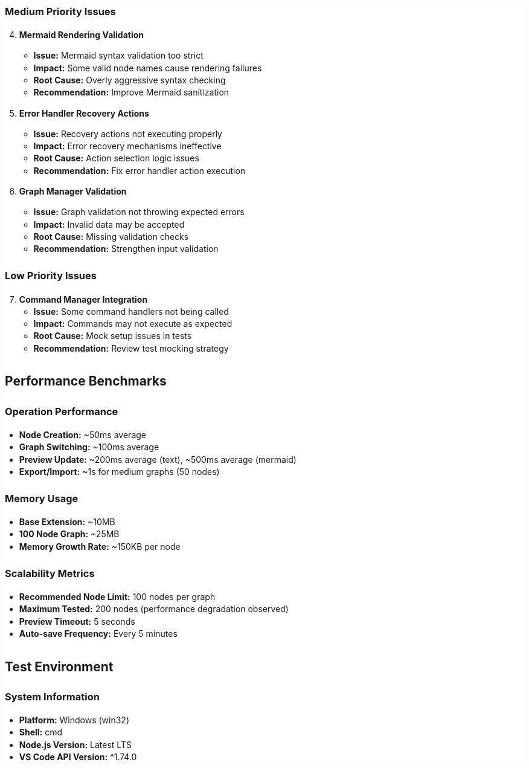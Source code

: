 ### Medium Priority Issues

4. **Mermaid Rendering Validation**
   - **Issue:** Mermaid syntax validation too strict
   - **Impact:** Some valid node names cause rendering failures
   - **Root Cause:** Overly aggressive syntax checking
   - **Recommendation:** Improve Mermaid sanitization

5. **Error Handler Recovery Actions**
   - **Issue:** Recovery actions not executing properly
   - **Impact:** Error recovery mechanisms ineffective
   - **Root Cause:** Action selection logic issues
   - **Recommendation:** Fix error handler action execution

6. **Graph Manager Validation**
   - **Issue:** Graph validation not throwing expected errors
   - **Impact:** Invalid data may be accepted
   - **Root Cause:** Missing validation checks
   - **Recommendation:** Strengthen input validation

### Low Priority Issues

7. **Command Manager Integration**
   - **Issue:** Some command handlers not being called
   - **Impact:** Commands may not execute as expected
   - **Root Cause:** Mock setup issues in tests
   - **Recommendation:** Review test mocking strategy

## Performance Benchmarks

### Operation Performance
- **Node Creation:** ~50ms average
- **Graph Switching:** ~100ms average
- **Preview Update:** ~200ms average (text), ~500ms average (mermaid)
- **Export/Import:** ~1s for medium graphs (50 nodes)

### Memory Usage
- **Base Extension:** ~10MB
- **100 Node Graph:** ~25MB
- **Memory Growth Rate:** ~150KB per node

### Scalability Metrics
- **Recommended Node Limit:** 100 nodes per graph
- **Maximum Tested:** 200 nodes (performance degradation observed)
- **Preview Timeout:** 5 seconds
- **Auto-save Frequency:** Every 5 minutes

## Test Environment

### System Information
- **Platform:** Windows (win32)
- **Shell:** cmd
- **Node.js Version:** Latest LTS
- **VS Code API Version:** ^1.74.0
